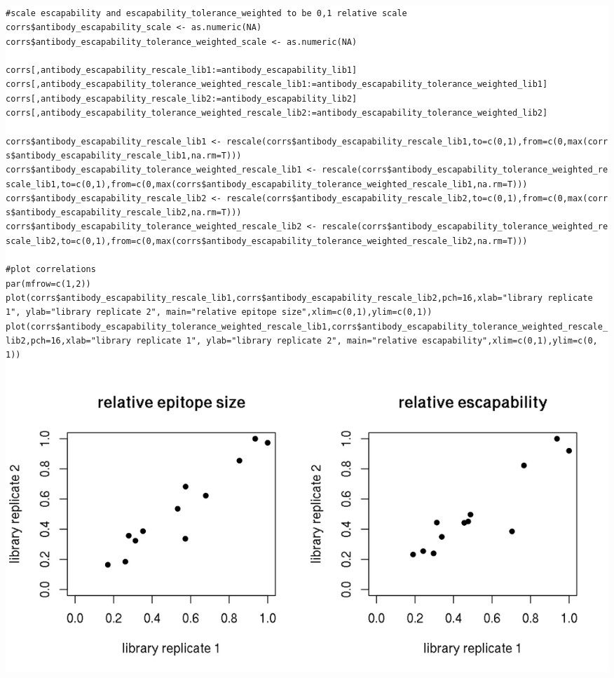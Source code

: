     #scale escapability and escapability_tolerance_weighted to be 0,1 relative scale
    corrs$antibody_escapability_scale <- as.numeric(NA)
    corrs$antibody_escapability_tolerance_weighted_scale <- as.numeric(NA)

    corrs[,antibody_escapability_rescale_lib1:=antibody_escapability_lib1]
    corrs[,antibody_escapability_tolerance_weighted_rescale_lib1:=antibody_escapability_tolerance_weighted_lib1]
    corrs[,antibody_escapability_rescale_lib2:=antibody_escapability_lib2]
    corrs[,antibody_escapability_tolerance_weighted_rescale_lib2:=antibody_escapability_tolerance_weighted_lib2]

    corrs$antibody_escapability_rescale_lib1 <- rescale(corrs$antibody_escapability_rescale_lib1,to=c(0,1),from=c(0,max(corrs$antibody_escapability_rescale_lib1,na.rm=T)))
    corrs$antibody_escapability_tolerance_weighted_rescale_lib1 <- rescale(corrs$antibody_escapability_tolerance_weighted_rescale_lib1,to=c(0,1),from=c(0,max(corrs$antibody_escapability_tolerance_weighted_rescale_lib1,na.rm=T)))
    corrs$antibody_escapability_rescale_lib2 <- rescale(corrs$antibody_escapability_rescale_lib2,to=c(0,1),from=c(0,max(corrs$antibody_escapability_rescale_lib2,na.rm=T)))
    corrs$antibody_escapability_tolerance_weighted_rescale_lib2 <- rescale(corrs$antibody_escapability_tolerance_weighted_rescale_lib2,to=c(0,1),from=c(0,max(corrs$antibody_escapability_tolerance_weighted_rescale_lib2,na.rm=T)))

    #plot correlations
    par(mfrow=c(1,2))
    plot(corrs$antibody_escapability_rescale_lib1,corrs$antibody_escapability_rescale_lib2,pch=16,xlab="library replicate 1", ylab="library replicate 2", main="relative epitope size",xlim=c(0,1),ylim=c(0,1))
    plot(corrs$antibody_escapability_tolerance_weighted_rescale_lib1,corrs$antibody_escapability_tolerance_weighted_rescale_lib2,pch=16,xlab="library replicate 1", ylab="library replicate 2", main="relative escapability",xlim=c(0,1),ylim=c(0,1))

<img src="custom-plots_Vir_files/figure-gfm/escapability_correations-1.png" style="display: block; margin: auto;" />
